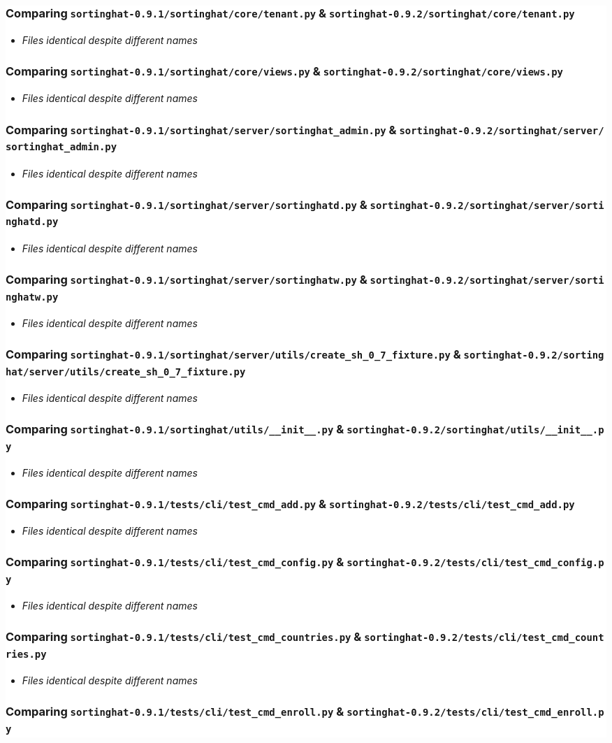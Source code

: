 ### Comparing `sortinghat-0.9.1/sortinghat/core/tenant.py` & `sortinghat-0.9.2/sortinghat/core/tenant.py`

 * *Files identical despite different names*

### Comparing `sortinghat-0.9.1/sortinghat/core/views.py` & `sortinghat-0.9.2/sortinghat/core/views.py`

 * *Files identical despite different names*

### Comparing `sortinghat-0.9.1/sortinghat/server/sortinghat_admin.py` & `sortinghat-0.9.2/sortinghat/server/sortinghat_admin.py`

 * *Files identical despite different names*

### Comparing `sortinghat-0.9.1/sortinghat/server/sortinghatd.py` & `sortinghat-0.9.2/sortinghat/server/sortinghatd.py`

 * *Files identical despite different names*

### Comparing `sortinghat-0.9.1/sortinghat/server/sortinghatw.py` & `sortinghat-0.9.2/sortinghat/server/sortinghatw.py`

 * *Files identical despite different names*

### Comparing `sortinghat-0.9.1/sortinghat/server/utils/create_sh_0_7_fixture.py` & `sortinghat-0.9.2/sortinghat/server/utils/create_sh_0_7_fixture.py`

 * *Files identical despite different names*

### Comparing `sortinghat-0.9.1/sortinghat/utils/__init__.py` & `sortinghat-0.9.2/sortinghat/utils/__init__.py`

 * *Files identical despite different names*

### Comparing `sortinghat-0.9.1/tests/cli/test_cmd_add.py` & `sortinghat-0.9.2/tests/cli/test_cmd_add.py`

 * *Files identical despite different names*

### Comparing `sortinghat-0.9.1/tests/cli/test_cmd_config.py` & `sortinghat-0.9.2/tests/cli/test_cmd_config.py`

 * *Files identical despite different names*

### Comparing `sortinghat-0.9.1/tests/cli/test_cmd_countries.py` & `sortinghat-0.9.2/tests/cli/test_cmd_countries.py`

 * *Files identical despite different names*

### Comparing `sortinghat-0.9.1/tests/cli/test_cmd_enroll.py` & `sortinghat-0.9.2/tests/cli/test_cmd_enroll.py`

